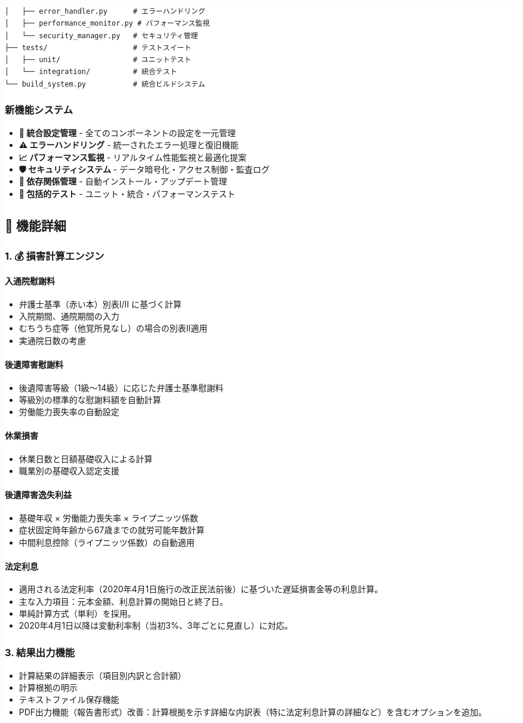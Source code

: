 ```
│   ├── error_handler.py      # エラーハンドリング
│   ├── performance_monitor.py # パフォーマンス監視
│   └── security_manager.py   # セキュリティ管理
├── tests/                    # テストスイート
│   ├── unit/                 # ユニットテスト
│   └── integration/          # 統合テスト
└── build_system.py           # 統合ビルドシステム
```

### 新機能システム
- **🔧 統合設定管理** - 全てのコンポーネントの設定を一元管理
- **⚠️ エラーハンドリング** - 統一されたエラー処理と復旧機能
- **📈 パフォーマンス監視** - リアルタイム性能監視と最適化提案
- **🛡️ セキュリティシステム** - データ暗号化・アクセス制御・監査ログ
- **🔧 依存関係管理** - 自動インストール・アップデート管理
- **🧪 包括的テスト** - ユニット・統合・パフォーマンステスト

## 💼 機能詳細

### 1. 💰 損害計算エンジン

#### 入通院慰謝料
- 弁護士基準（赤い本）別表I/II に基づく計算
- 入院期間、通院期間の入力
- むちうち症等（他覚所見なし）の場合の別表II適用
- 実通院日数の考慮

#### 後遺障害慰謝料
- 後遺障害等級（1級〜14級）に応じた弁護士基準慰謝料
- 等級別の標準的な慰謝料額を自動計算
- 労働能力喪失率の自動設定

#### 休業損害
- 休業日数と日額基礎収入による計算
- 職業別の基礎収入認定支援

#### 後遺障害逸失利益
- 基礎年収 × 労働能力喪失率 × ライプニッツ係数
- 症状固定時年齢から67歳までの就労可能年数計算
- 中間利息控除（ライプニッツ係数）の自動適用

#### 法定利息
- 適用される法定利率（2020年4月1日施行の改正民法前後）に基づいた遅延損害金等の利息計算。
- 主な入力項目：元本金額、利息計算の開始日と終了日。
- 単純計算方式（単利）を採用。
- 2020年4月1日以降は変動利率制（当初3%、3年ごとに見直し）に対応。

### 3. 結果出力機能
- 計算結果の詳細表示（項目別内訳と合計額）
- 計算根拠の明示
- テキストファイル保存機能
- PDF出力機能（報告書形式）改善：計算根拠を示す詳細な内訳表（特に法定利息計算の詳細など）を含むオプションを追加。
